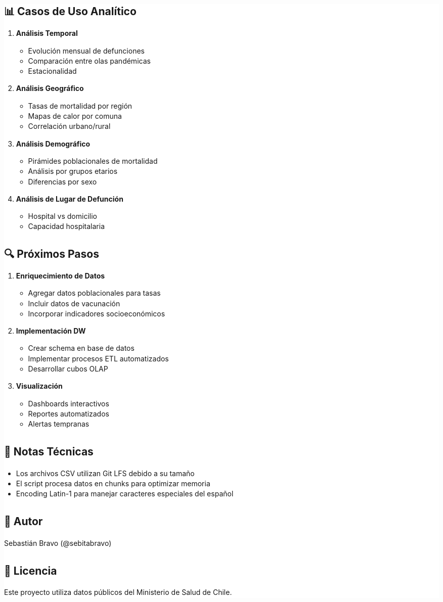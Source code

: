 ## 📊 Casos de Uso Analítico

1. **Análisis Temporal**
   - Evolución mensual de defunciones
   - Comparación entre olas pandémicas
   - Estacionalidad

2. **Análisis Geográfico**
   - Tasas de mortalidad por región
   - Mapas de calor por comuna
   - Correlación urbano/rural

3. **Análisis Demográfico**
   - Pirámides poblacionales de mortalidad
   - Análisis por grupos etarios
   - Diferencias por sexo

4. **Análisis de Lugar de Defunción**
   - Hospital vs domicilio
   - Capacidad hospitalaria

## 🔍 Próximos Pasos

1. **Enriquecimiento de Datos**
   - Agregar datos poblacionales para tasas
   - Incluir datos de vacunación
   - Incorporar indicadores socioeconómicos

2. **Implementación DW**
   - Crear schema en base de datos
   - Implementar procesos ETL automatizados
   - Desarrollar cubos OLAP

3. **Visualización**
   - Dashboards interactivos
   - Reportes automatizados
   - Alertas tempranas

## 📝 Notas Técnicas

- Los archivos CSV utilizan Git LFS debido a su tamaño
- El script procesa datos en chunks para optimizar memoria
- Encoding Latin-1 para manejar caracteres especiales del español

## 👥 Autor

Sebastián Bravo (@sebitabravo)

## 📄 Licencia

Este proyecto utiliza datos públicos del Ministerio de Salud de Chile.
